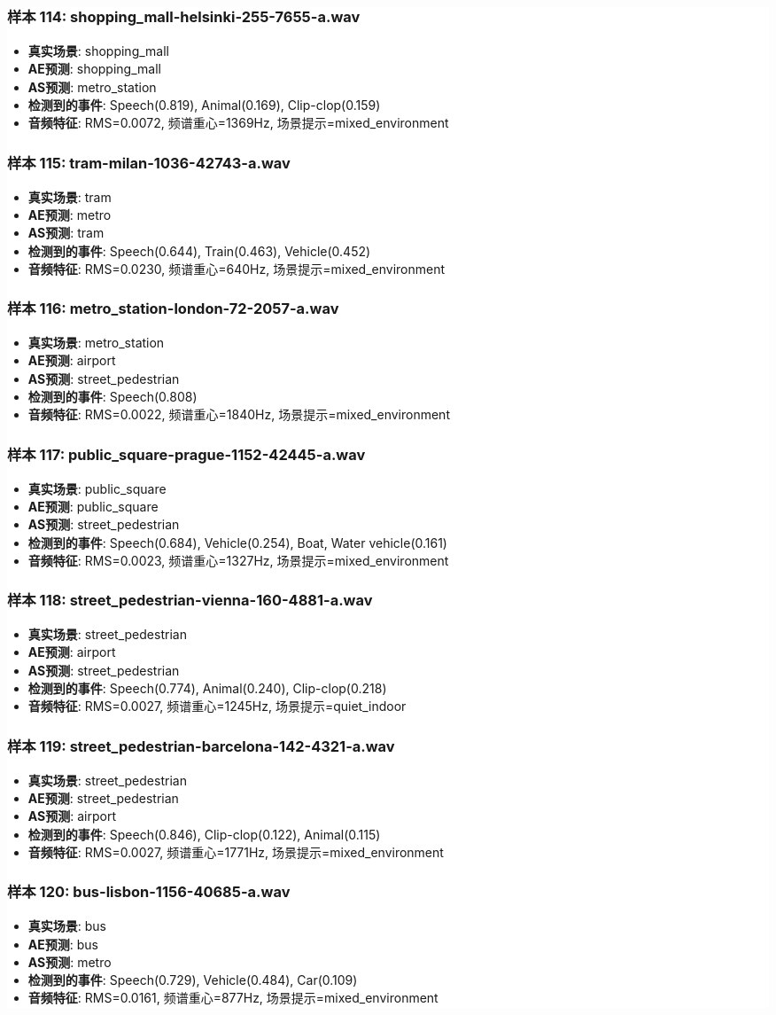 ### 样本 114: shopping_mall-helsinki-255-7655-a.wav
- **真实场景**: shopping_mall
- **AE预测**: shopping_mall
- **AS预测**: metro_station
- **检测到的事件**: Speech(0.819), Animal(0.169), Clip-clop(0.159)
- **音频特征**: RMS=0.0072, 频谱重心=1369Hz, 场景提示=mixed_environment

### 样本 115: tram-milan-1036-42743-a.wav
- **真实场景**: tram
- **AE预测**: metro
- **AS预测**: tram
- **检测到的事件**: Speech(0.644), Train(0.463), Vehicle(0.452)
- **音频特征**: RMS=0.0230, 频谱重心=640Hz, 场景提示=mixed_environment

### 样本 116: metro_station-london-72-2057-a.wav
- **真实场景**: metro_station
- **AE预测**: airport
- **AS预测**: street_pedestrian
- **检测到的事件**: Speech(0.808)
- **音频特征**: RMS=0.0022, 频谱重心=1840Hz, 场景提示=mixed_environment

### 样本 117: public_square-prague-1152-42445-a.wav
- **真实场景**: public_square
- **AE预测**: public_square
- **AS预测**: street_pedestrian
- **检测到的事件**: Speech(0.684), Vehicle(0.254), Boat, Water vehicle(0.161)
- **音频特征**: RMS=0.0023, 频谱重心=1327Hz, 场景提示=mixed_environment

### 样本 118: street_pedestrian-vienna-160-4881-a.wav
- **真实场景**: street_pedestrian
- **AE预测**: airport
- **AS预测**: street_pedestrian
- **检测到的事件**: Speech(0.774), Animal(0.240), Clip-clop(0.218)
- **音频特征**: RMS=0.0027, 频谱重心=1245Hz, 场景提示=quiet_indoor

### 样本 119: street_pedestrian-barcelona-142-4321-a.wav
- **真实场景**: street_pedestrian
- **AE预测**: street_pedestrian
- **AS预测**: airport
- **检测到的事件**: Speech(0.846), Clip-clop(0.122), Animal(0.115)
- **音频特征**: RMS=0.0027, 频谱重心=1771Hz, 场景提示=mixed_environment

### 样本 120: bus-lisbon-1156-40685-a.wav
- **真实场景**: bus
- **AE预测**: bus
- **AS预测**: metro
- **检测到的事件**: Speech(0.729), Vehicle(0.484), Car(0.109)
- **音频特征**: RMS=0.0161, 频谱重心=877Hz, 场景提示=mixed_environment
